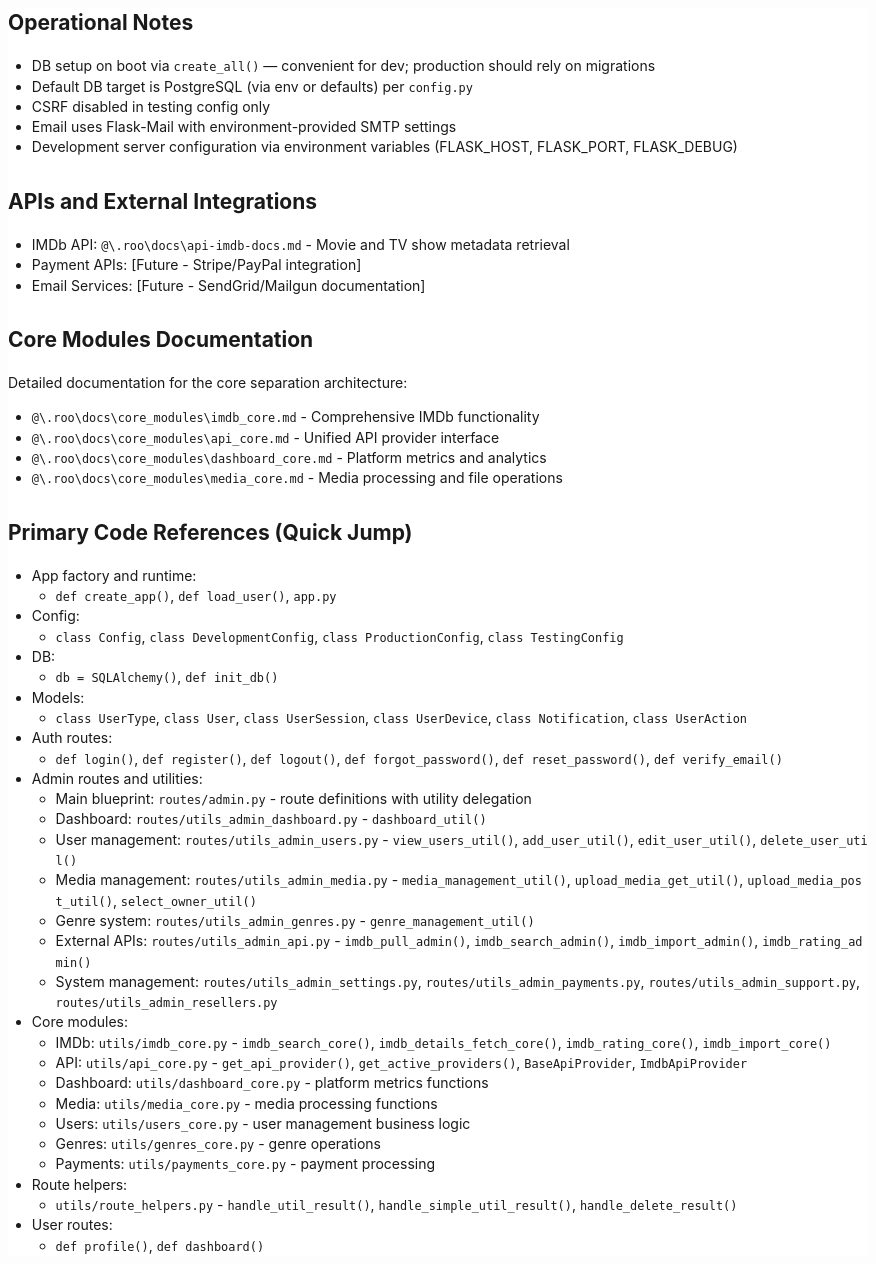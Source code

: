 ## Operational Notes
- DB setup on boot via `create_all()` — convenient for dev; production should rely on migrations
- Default DB target is PostgreSQL (via env or defaults) per `config.py`
- CSRF disabled in testing config only
- Email uses Flask-Mail with environment-provided SMTP settings
- Development server configuration via environment variables (FLASK_HOST, FLASK_PORT, FLASK_DEBUG)

## APIs and External Integrations
- IMDb API: `@\.roo\docs\api-imdb-docs.md` - Movie and TV show metadata retrieval
- Payment APIs: [Future - Stripe/PayPal integration]
- Email Services: [Future - SendGrid/Mailgun documentation]

## Core Modules Documentation
Detailed documentation for the core separation architecture:
- `@\.roo\docs\core_modules\imdb_core.md` - Comprehensive IMDb functionality
- `@\.roo\docs\core_modules\api_core.md` - Unified API provider interface
- `@\.roo\docs\core_modules\dashboard_core.md` - Platform metrics and analytics
- `@\.roo\docs\core_modules\media_core.md` - Media processing and file operations

## Primary Code References (Quick Jump)
- App factory and runtime:
    - `def create_app()`, `def load_user()`, `app.py`
- Config:
    - `class Config`, `class DevelopmentConfig`, `class ProductionConfig`, `class TestingConfig`
- DB:
    - `db = SQLAlchemy()`, `def init_db()`
- Models:
    - `class UserType`, `class User`, `class UserSession`, `class UserDevice`, `class Notification`, `class UserAction`
- Auth routes:
    - `def login()`, `def register()`, `def logout()`, `def forgot_password()`, `def reset_password()`, `def verify_email()`
- Admin routes and utilities:
    - Main blueprint: `routes/admin.py` - route definitions with utility delegation
    - Dashboard: `routes/utils_admin_dashboard.py` - `dashboard_util()`
    - User management: `routes/utils_admin_users.py` - `view_users_util()`, `add_user_util()`, `edit_user_util()`, `delete_user_util()`
    - Media management: `routes/utils_admin_media.py` - `media_management_util()`, `upload_media_get_util()`, `upload_media_post_util()`, `select_owner_util()`
    - Genre system: `routes/utils_admin_genres.py` - `genre_management_util()`
    - External APIs: `routes/utils_admin_api.py` - `imdb_pull_admin()`, `imdb_search_admin()`, `imdb_import_admin()`, `imdb_rating_admin()`
    - System management: `routes/utils_admin_settings.py`, `routes/utils_admin_payments.py`, `routes/utils_admin_support.py`, `routes/utils_admin_resellers.py`
- Core modules:
    - IMDb: `utils/imdb_core.py` - `imdb_search_core()`, `imdb_details_fetch_core()`, `imdb_rating_core()`, `imdb_import_core()`
    - API: `utils/api_core.py` - `get_api_provider()`, `get_active_providers()`, `BaseApiProvider`, `ImdbApiProvider`
    - Dashboard: `utils/dashboard_core.py` - platform metrics functions
    - Media: `utils/media_core.py` - media processing functions
    - Users: `utils/users_core.py` - user management business logic
    - Genres: `utils/genres_core.py` - genre operations
    - Payments: `utils/payments_core.py` - payment processing
- Route helpers:
    - `utils/route_helpers.py` - `handle_util_result()`, `handle_simple_util_result()`, `handle_delete_result()`
- User routes:
    - `def profile()`, `def dashboard()`